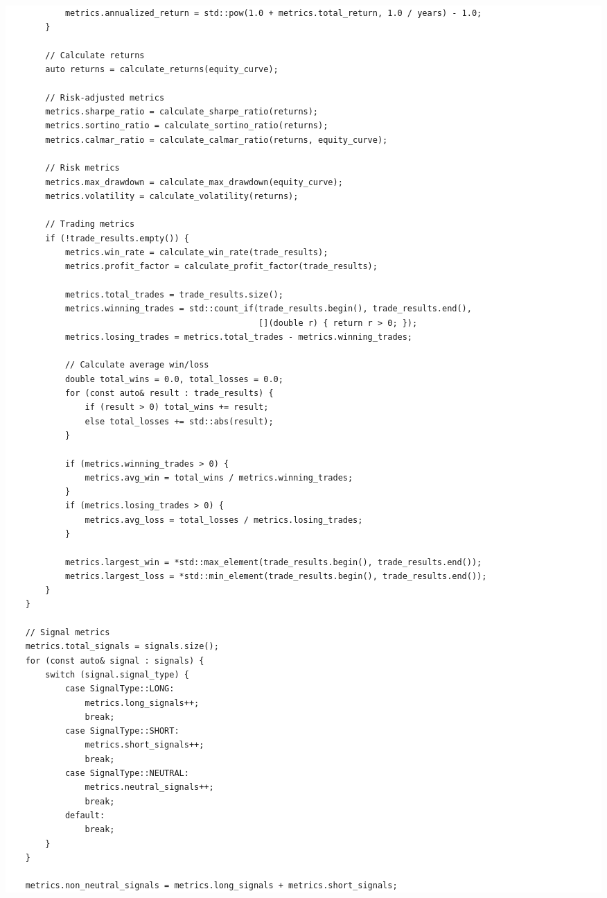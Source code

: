 ```text
            metrics.annualized_return = std::pow(1.0 + metrics.total_return, 1.0 / years) - 1.0;
        }
        
        // Calculate returns
        auto returns = calculate_returns(equity_curve);
        
        // Risk-adjusted metrics
        metrics.sharpe_ratio = calculate_sharpe_ratio(returns);
        metrics.sortino_ratio = calculate_sortino_ratio(returns);
        metrics.calmar_ratio = calculate_calmar_ratio(returns, equity_curve);
        
        // Risk metrics
        metrics.max_drawdown = calculate_max_drawdown(equity_curve);
        metrics.volatility = calculate_volatility(returns);
        
        // Trading metrics
        if (!trade_results.empty()) {
            metrics.win_rate = calculate_win_rate(trade_results);
            metrics.profit_factor = calculate_profit_factor(trade_results);
            
            metrics.total_trades = trade_results.size();
            metrics.winning_trades = std::count_if(trade_results.begin(), trade_results.end(),
                                                   [](double r) { return r > 0; });
            metrics.losing_trades = metrics.total_trades - metrics.winning_trades;
            
            // Calculate average win/loss
            double total_wins = 0.0, total_losses = 0.0;
            for (const auto& result : trade_results) {
                if (result > 0) total_wins += result;
                else total_losses += std::abs(result);
            }
            
            if (metrics.winning_trades > 0) {
                metrics.avg_win = total_wins / metrics.winning_trades;
            }
            if (metrics.losing_trades > 0) {
                metrics.avg_loss = total_losses / metrics.losing_trades;
            }
            
            metrics.largest_win = *std::max_element(trade_results.begin(), trade_results.end());
            metrics.largest_loss = *std::min_element(trade_results.begin(), trade_results.end());
        }
    }
    
    // Signal metrics
    metrics.total_signals = signals.size();
    for (const auto& signal : signals) {
        switch (signal.signal_type) {
            case SignalType::LONG:
                metrics.long_signals++;
                break;
            case SignalType::SHORT:
                metrics.short_signals++;
                break;
            case SignalType::NEUTRAL:
                metrics.neutral_signals++;
                break;
            default:
                break;
        }
    }
    
    metrics.non_neutral_signals = metrics.long_signals + metrics.short_signals;
```